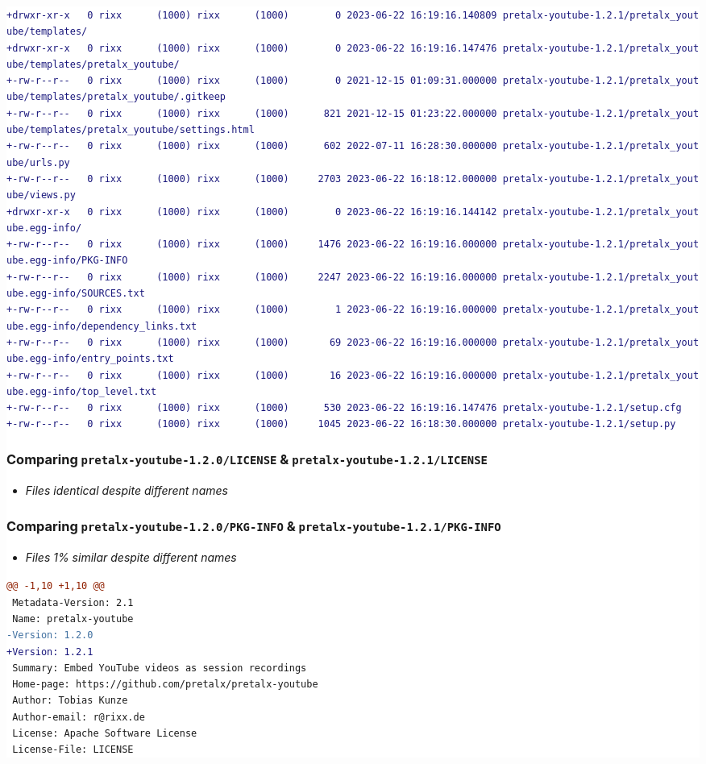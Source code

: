 ```diff
+drwxr-xr-x   0 rixx      (1000) rixx      (1000)        0 2023-06-22 16:19:16.140809 pretalx-youtube-1.2.1/pretalx_youtube/templates/
+drwxr-xr-x   0 rixx      (1000) rixx      (1000)        0 2023-06-22 16:19:16.147476 pretalx-youtube-1.2.1/pretalx_youtube/templates/pretalx_youtube/
+-rw-r--r--   0 rixx      (1000) rixx      (1000)        0 2021-12-15 01:09:31.000000 pretalx-youtube-1.2.1/pretalx_youtube/templates/pretalx_youtube/.gitkeep
+-rw-r--r--   0 rixx      (1000) rixx      (1000)      821 2021-12-15 01:23:22.000000 pretalx-youtube-1.2.1/pretalx_youtube/templates/pretalx_youtube/settings.html
+-rw-r--r--   0 rixx      (1000) rixx      (1000)      602 2022-07-11 16:28:30.000000 pretalx-youtube-1.2.1/pretalx_youtube/urls.py
+-rw-r--r--   0 rixx      (1000) rixx      (1000)     2703 2023-06-22 16:18:12.000000 pretalx-youtube-1.2.1/pretalx_youtube/views.py
+drwxr-xr-x   0 rixx      (1000) rixx      (1000)        0 2023-06-22 16:19:16.144142 pretalx-youtube-1.2.1/pretalx_youtube.egg-info/
+-rw-r--r--   0 rixx      (1000) rixx      (1000)     1476 2023-06-22 16:19:16.000000 pretalx-youtube-1.2.1/pretalx_youtube.egg-info/PKG-INFO
+-rw-r--r--   0 rixx      (1000) rixx      (1000)     2247 2023-06-22 16:19:16.000000 pretalx-youtube-1.2.1/pretalx_youtube.egg-info/SOURCES.txt
+-rw-r--r--   0 rixx      (1000) rixx      (1000)        1 2023-06-22 16:19:16.000000 pretalx-youtube-1.2.1/pretalx_youtube.egg-info/dependency_links.txt
+-rw-r--r--   0 rixx      (1000) rixx      (1000)       69 2023-06-22 16:19:16.000000 pretalx-youtube-1.2.1/pretalx_youtube.egg-info/entry_points.txt
+-rw-r--r--   0 rixx      (1000) rixx      (1000)       16 2023-06-22 16:19:16.000000 pretalx-youtube-1.2.1/pretalx_youtube.egg-info/top_level.txt
+-rw-r--r--   0 rixx      (1000) rixx      (1000)      530 2023-06-22 16:19:16.147476 pretalx-youtube-1.2.1/setup.cfg
+-rw-r--r--   0 rixx      (1000) rixx      (1000)     1045 2023-06-22 16:18:30.000000 pretalx-youtube-1.2.1/setup.py
```

### Comparing `pretalx-youtube-1.2.0/LICENSE` & `pretalx-youtube-1.2.1/LICENSE`

 * *Files identical despite different names*

### Comparing `pretalx-youtube-1.2.0/PKG-INFO` & `pretalx-youtube-1.2.1/PKG-INFO`

 * *Files 1% similar despite different names*

```diff
@@ -1,10 +1,10 @@
 Metadata-Version: 2.1
 Name: pretalx-youtube
-Version: 1.2.0
+Version: 1.2.1
 Summary: Embed YouTube videos as session recordings
 Home-page: https://github.com/pretalx/pretalx-youtube
 Author: Tobias Kunze
 Author-email: r@rixx.de
 License: Apache Software License
 License-File: LICENSE
```
